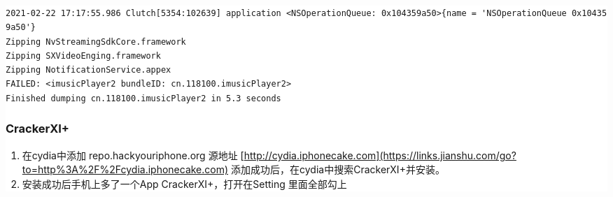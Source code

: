 ```
2021-02-22 17:17:55.986 Clutch[5354:102639] application <NSOperationQueue: 0x104359a50>{name = 'NSOperationQueue 0x104359a50'}
Zipping NvStreamingSdkCore.framework
Zipping SXVideoEnging.framework
Zipping NotificationService.appex
FAILED: <imusicPlayer2 bundleID: cn.118100.imusicPlayer2>
Finished dumping cn.118100.imusicPlayer2 in 5.3 seconds
```



###  CrackerXI+

1. 在cydia中添加 repo.hackyouriphone.org
   源地址 [http://cydia.iphonecake.com](https://links.jianshu.com/go?to=http%3A%2F%2Fcydia.iphonecake.com)
   添加成功后，在cydia中搜索CrackerXI+并安装。
2. 安装成功后手机上多了一个App CrackerXI+，打开在Setting 里面全部勾上


